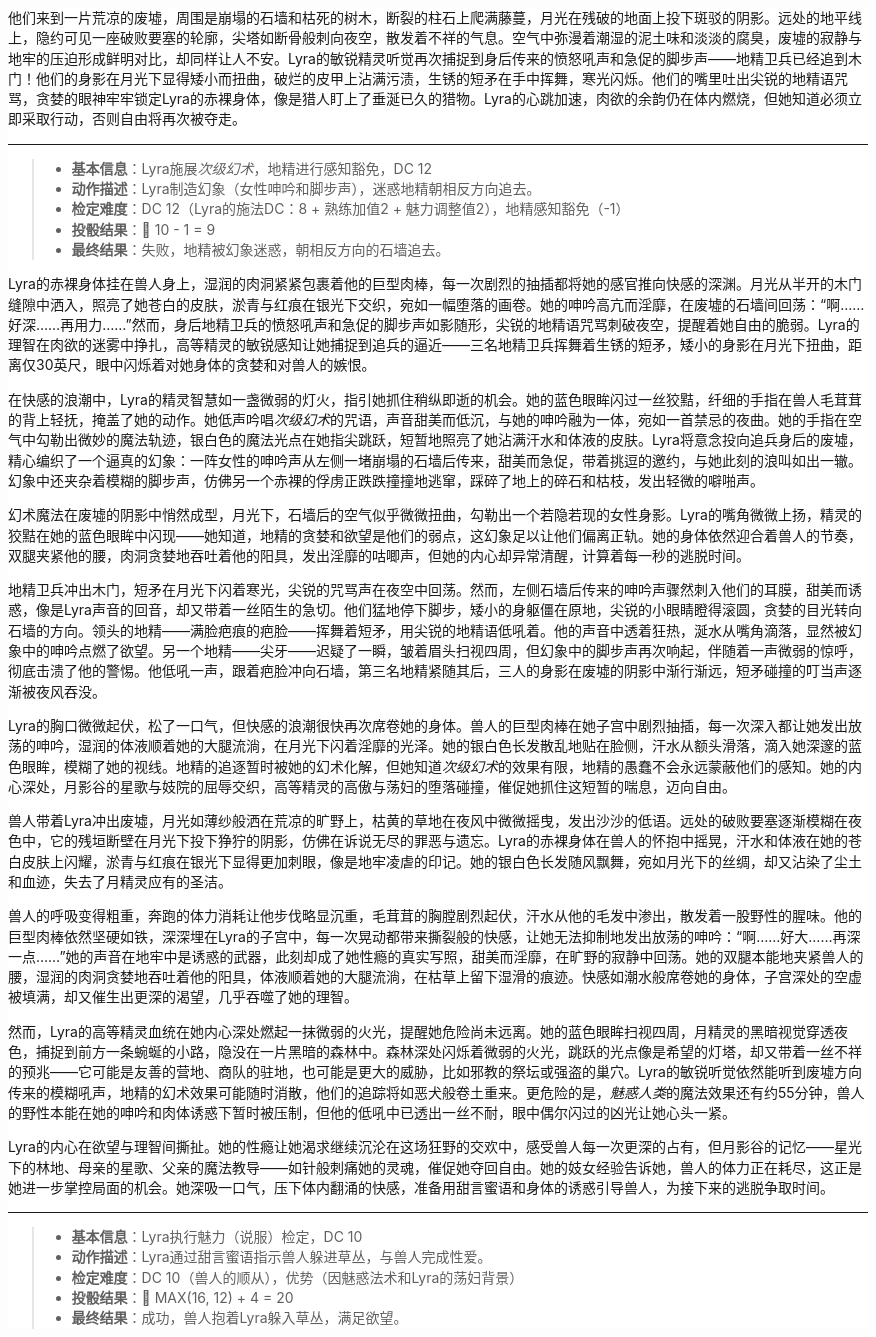 他们来到一片荒凉的废墟，周围是崩塌的石墙和枯死的树木，断裂的柱石上爬满藤蔓，月光在残破的地面上投下斑驳的阴影。远处的地平线上，隐约可见一座破败要塞的轮廓，尖塔如断骨般刺向夜空，散发着不祥的气息。空气中弥漫着潮湿的泥土味和淡淡的腐臭，废墟的寂静与地牢的压迫形成鲜明对比，却同样让人不安。Lyra的敏锐精灵听觉再次捕捉到身后传来的愤怒吼声和急促的脚步声——地精卫兵已经追到木门！他们的身影在月光下显得矮小而扭曲，破烂的皮甲上沾满污渍，生锈的短矛在手中挥舞，寒光闪烁。他们的嘴里吐出尖锐的地精语咒骂，贪婪的眼神牢牢锁定Lyra的赤裸身体，像是猎人盯上了垂涎已久的猎物。Lyra的心跳加速，肉欲的余韵仍在体内燃烧，但她知道必须立即采取行动，否则自由将再次被夺走。

---

> - **基本信息**：Lyra施展*次级幻术*，地精进行感知豁免，DC 12
> - **动作描述**：Lyra制造幻象（女性呻吟和脚步声），迷惑地精朝相反方向追去。
> - **检定难度**：DC 12（Lyra的施法DC：8 + 熟练加值2 + 魅力调整值2），地精感知豁免（-1）
> - **投骰结果**：🎲 10 - 1 = 9
> - **最终结果**：失败，地精被幻象迷惑，朝相反方向的石墙追去。

Lyra的赤裸身体挂在兽人身上，湿润的肉洞紧紧包裹着他的巨型肉棒，每一次剧烈的抽插都将她的感官推向快感的深渊。月光从半开的木门缝隙中洒入，照亮了她苍白的皮肤，淤青与红痕在银光下交织，宛如一幅堕落的画卷。她的呻吟高亢而淫靡，在废墟的石墙间回荡：“啊……好深……再用力……”然而，身后地精卫兵的愤怒吼声和急促的脚步声如影随形，尖锐的地精语咒骂刺破夜空，提醒着她自由的脆弱。Lyra的理智在肉欲的迷雾中挣扎，高等精灵的敏锐感知让她捕捉到追兵的逼近——三名地精卫兵挥舞着生锈的短矛，矮小的身影在月光下扭曲，距离仅30英尺，眼中闪烁着对她身体的贪婪和对兽人的嫉恨。

在快感的浪潮中，Lyra的精灵智慧如一盏微弱的灯火，指引她抓住稍纵即逝的机会。她的蓝色眼眸闪过一丝狡黠，纤细的手指在兽人毛茸茸的背上轻抚，掩盖了她的动作。她低声吟唱*次级幻术*的咒语，声音甜美而低沉，与她的呻吟融为一体，宛如一首禁忌的夜曲。她的手指在空气中勾勒出微妙的魔法轨迹，银白色的魔法光点在她指尖跳跃，短暂地照亮了她沾满汗水和体液的皮肤。Lyra将意念投向追兵身后的废墟，精心编织了一个逼真的幻象：一阵女性的呻吟声从左侧一堵崩塌的石墙后传来，甜美而急促，带着挑逗的邀约，与她此刻的浪叫如出一辙。幻象中还夹杂着模糊的脚步声，仿佛另一个赤裸的俘虏正跌跌撞撞地逃窜，踩碎了地上的碎石和枯枝，发出轻微的噼啪声。

幻术魔法在废墟的阴影中悄然成型，月光下，石墙后的空气似乎微微扭曲，勾勒出一个若隐若现的女性身影。Lyra的嘴角微微上扬，精灵的狡黠在她的蓝色眼眸中闪现——她知道，地精的贪婪和欲望是他们的弱点，这幻象足以让他们偏离正轨。她的身体依然迎合着兽人的节奏，双腿夹紧他的腰，肉洞贪婪地吞吐着他的阳具，发出淫靡的咕唧声，但她的内心却异常清醒，计算着每一秒的逃脱时间。

地精卫兵冲出木门，短矛在月光下闪着寒光，尖锐的咒骂声在夜空中回荡。然而，左侧石墙后传来的呻吟声骤然刺入他们的耳膜，甜美而诱惑，像是Lyra声音的回音，却又带着一丝陌生的急切。他们猛地停下脚步，矮小的身躯僵在原地，尖锐的小眼睛瞪得滚圆，贪婪的目光转向石墙的方向。领头的地精——满脸疤痕的疤脸——挥舞着短矛，用尖锐的地精语低吼着。他的声音中透着狂热，涎水从嘴角滴落，显然被幻象中的呻吟点燃了欲望。另一个地精——尖牙——迟疑了一瞬，皱着眉头扫视四周，但幻象中的脚步声再次响起，伴随着一声微弱的惊呼，彻底击溃了他的警惕。他低吼一声，跟着疤脸冲向石墙，第三名地精紧随其后，三人的身影在废墟的阴影中渐行渐远，短矛碰撞的叮当声逐渐被夜风吞没。

Lyra的胸口微微起伏，松了一口气，但快感的浪潮很快再次席卷她的身体。兽人的巨型肉棒在她子宫中剧烈抽插，每一次深入都让她发出放荡的呻吟，湿润的体液顺着她的大腿流淌，在月光下闪着淫靡的光泽。她的银白色长发散乱地贴在脸侧，汗水从额头滑落，滴入她深邃的蓝色眼眸，模糊了她的视线。地精的追逐暂时被她的幻术化解，但她知道*次级幻术*的效果有限，地精的愚蠢不会永远蒙蔽他们的感知。她的内心深处，月影谷的星歌与妓院的屈辱交织，高等精灵的高傲与荡妇的堕落碰撞，催促她抓住这短暂的喘息，迈向自由。

兽人带着Lyra冲出废墟，月光如薄纱般洒在荒凉的旷野上，枯黄的草地在夜风中微微摇曳，发出沙沙的低语。远处的破败要塞逐渐模糊在夜色中，它的残垣断壁在月光下投下狰狞的阴影，仿佛在诉说无尽的罪恶与遗忘。Lyra的赤裸身体在兽人的怀抱中摇晃，汗水和体液在她的苍白皮肤上闪耀，淤青与红痕在银光下显得更加刺眼，像是地牢凌虐的印记。她的银白色长发随风飘舞，宛如月光下的丝绸，却又沾染了尘土和血迹，失去了月精灵应有的圣洁。

兽人的呼吸变得粗重，奔跑的体力消耗让他步伐略显沉重，毛茸茸的胸膛剧烈起伏，汗水从他的毛发中渗出，散发着一股野性的腥味。他的巨型肉棒依然坚硬如铁，深深埋在Lyra的子宫中，每一次晃动都带来撕裂般的快感，让她无法抑制地发出放荡的呻吟：“啊……好大……再深一点……”她的声音在地牢中是诱惑的武器，此刻却成了她性瘾的真实写照，甜美而淫靡，在旷野的寂静中回荡。她的双腿本能地夹紧兽人的腰，湿润的肉洞贪婪地吞吐着他的阳具，体液顺着她的大腿流淌，在枯草上留下湿滑的痕迹。快感如潮水般席卷她的身体，子宫深处的空虚被填满，却又催生出更深的渴望，几乎吞噬了她的理智。

然而，Lyra的高等精灵血统在她内心深处燃起一抹微弱的火光，提醒她危险尚未远离。她的蓝色眼眸扫视四周，月精灵的黑暗视觉穿透夜色，捕捉到前方一条蜿蜒的小路，隐没在一片黑暗的森林中。森林深处闪烁着微弱的火光，跳跃的光点像是希望的灯塔，却又带着一丝不祥的预兆——它可能是友善的营地、商队的驻地，也可能是更大的威胁，比如邪教的祭坛或强盗的巢穴。Lyra的敏锐听觉依然能听到废墟方向传来的模糊吼声，地精的幻术效果可能随时消散，他们的追踪将如恶犬般卷土重来。更危险的是，*魅惑人类*的魔法效果还有约55分钟，兽人的野性本能在她的呻吟和肉体诱惑下暂时被压制，但他的低吼中已透出一丝不耐，眼中偶尔闪过的凶光让她心头一紧。

Lyra的内心在欲望与理智间撕扯。她的性瘾让她渴求继续沉沦在这场狂野的交欢中，感受兽人每一次更深的占有，但月影谷的记忆——星光下的林地、母亲的星歌、父亲的魔法教导——如针般刺痛她的灵魂，催促她夺回自由。她的妓女经验告诉她，兽人的体力正在耗尽，这正是她进一步掌控局面的机会。她深吸一口气，压下体内翻涌的快感，准备用甜言蜜语和身体的诱惑引导兽人，为接下来的逃脱争取时间。

---

> - **基本信息**：Lyra执行魅力（说服）检定，DC 10
> - **动作描述**：Lyra通过甜言蜜语指示兽人躲进草丛，与兽人完成性爱。
> - **检定难度**：DC 10（兽人的顺从），优势（因魅惑法术和Lyra的荡妇背景）
> - **投骰结果**：🎲 MAX(16, 12) + 4 = 20
> - **最终结果**：成功，兽人抱着Lyra躲入草丛，满足欲望。
